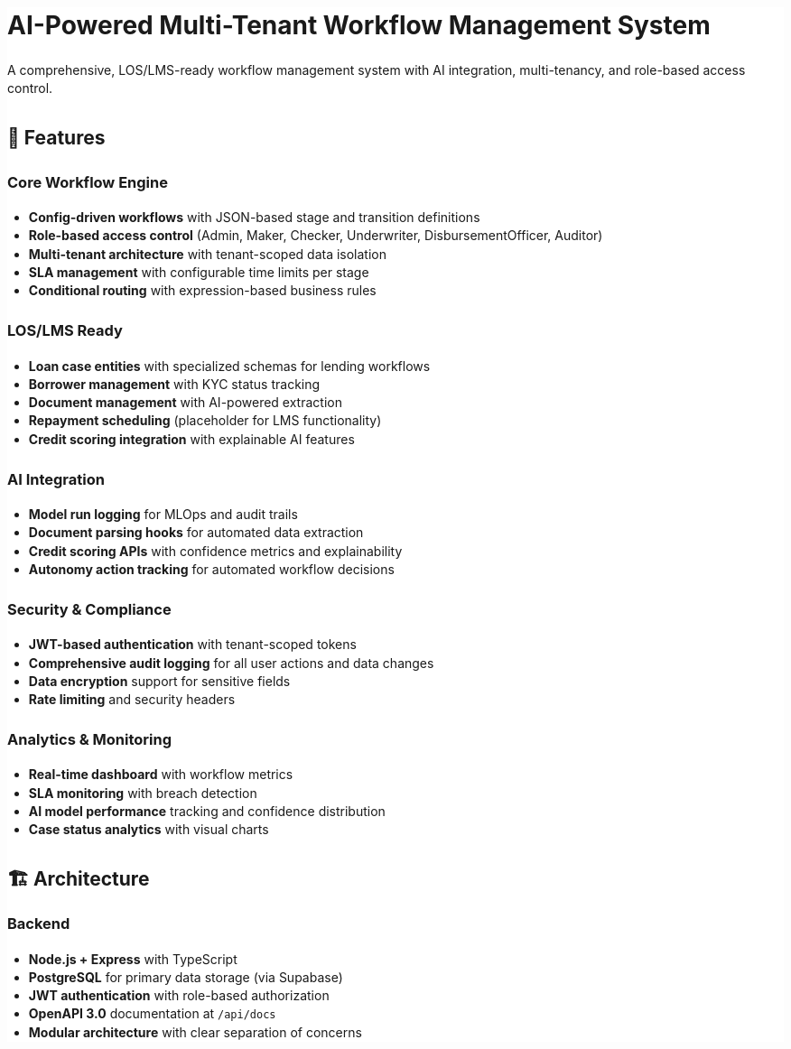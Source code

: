 # AI-Powered Multi-Tenant Workflow Management System

A comprehensive, LOS/LMS-ready workflow management system with AI integration, multi-tenancy, and role-based access control.

## 🚀 Features

### Core Workflow Engine
- **Config-driven workflows** with JSON-based stage and transition definitions
- **Role-based access control** (Admin, Maker, Checker, Underwriter, DisbursementOfficer, Auditor)
- **Multi-tenant architecture** with tenant-scoped data isolation
- **SLA management** with configurable time limits per stage
- **Conditional routing** with expression-based business rules

### LOS/LMS Ready
- **Loan case entities** with specialized schemas for lending workflows
- **Borrower management** with KYC status tracking
- **Document management** with AI-powered extraction
- **Repayment scheduling** (placeholder for LMS functionality)
- **Credit scoring integration** with explainable AI features

### AI Integration
- **Model run logging** for MLOps and audit trails
- **Document parsing hooks** for automated data extraction
- **Credit scoring APIs** with confidence metrics and explainability
- **Autonomy action tracking** for automated workflow decisions

### Security & Compliance
- **JWT-based authentication** with tenant-scoped tokens
- **Comprehensive audit logging** for all user actions and data changes
- **Data encryption** support for sensitive fields
- **Rate limiting** and security headers

### Analytics & Monitoring
- **Real-time dashboard** with workflow metrics
- **SLA monitoring** with breach detection
- **AI model performance** tracking and confidence distribution
- **Case status analytics** with visual charts

## 🏗️ Architecture

### Backend
- **Node.js + Express** with TypeScript
- **PostgreSQL** for primary data storage (via Supabase)
- **JWT authentication** with role-based authorization
- **OpenAPI 3.0** documentation at `/api/docs`
- **Modular architecture** with clear separation of concerns
